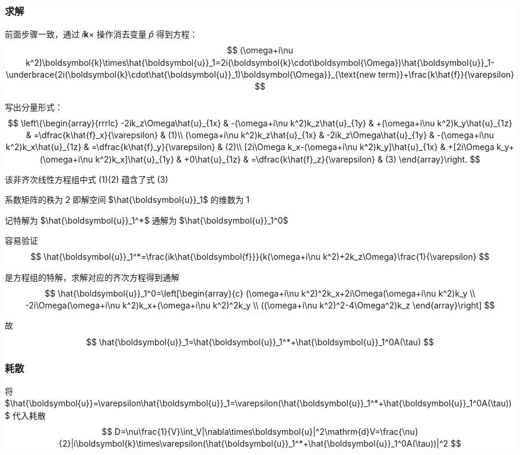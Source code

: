 ### 求解

前面步骤一致，通过 $i\boldsymbol{k}\times$ 操作消去变量 $\hat{p}$ 得到方程：
$$
(\omega+i\nu k^2)\boldsymbol{k}\times\hat{\boldsymbol{u}}_1=2i(\boldsymbol{k}\cdot\boldsymbol{\Omega})\hat{\boldsymbol{u}}_1-\underbrace{2i(\boldsymbol{k}\cdot\hat{\boldsymbol{u}}_1)\boldsymbol{\Omega}}_{\text{new term}}+\frac{k\hat{f}}{\varepsilon}
$$

写出分量形式：
$$
\left\{\begin{array}{rrrlc}
-2ik_z\Omega\hat{u}_{1x} & -(\omega+i\nu k^2)k_z\hat{u}_{1y} & +(\omega+i\nu k^2)k_y\hat{u}_{1z} & =\dfrac{k\hat{f}_x}{\varepsilon} & (1)\\
(\omega+i\nu k^2)k_z\hat{u}_{1x} & -2ik_z\Omega\hat{u}_{1y} & -(\omega+i\nu k^2)k_x\hat{u}_{1z} & =\dfrac{k\hat{f}_y}{\varepsilon} & (2)\\
[2i\Omega k_x-(\omega+i\nu k^2)k_y]\hat{u}_{1x} & +[2i\Omega k_y+(\omega+i\nu k^2)k_x]\hat{u}_{1y} & +0\hat{u}_{1z} & =\dfrac{k\hat{f}_z}{\varepsilon} & (3)
\end{array}\right.
$$

该非齐次线性方程组中式 $(1)(2)$ 蕴含了式 $(3)$

系数矩阵的秩为 $2$ 即解空间 $\hat{\boldsymbol{u}}_1$ 的维数为 $1$

记特解为 $\hat{\boldsymbol{u}}_1^*$ 通解为 $\hat{\boldsymbol{u}}_1^0$

容易验证 
$$
\hat{\boldsymbol{u}}_1^*=\frac{ik\hat{\boldsymbol{f}}}{k(\omega+i\nu k^2)+2k_z\Omega}\frac{1}{\varepsilon}
$$

是方程组的特解，求解对应的齐次方程得到通解
$$
\hat{\boldsymbol{u}}_1^0=\left[\begin{array}{c}
(\omega+i\nu k^2)^2k_x+2i\Omega(\omega+i\nu k^2)k_y \\
-2i\Omega(\omega+i\nu k^2)k_x+(\omega+i\nu k^2)^2k_y \\
((\omega+i\nu k^2)^2-4\Omega^2)k_z
\end{array}\right]
$$

故
$$
\hat{\boldsymbol{u}}_1=\hat{\boldsymbol{u}}_1^*+\hat{\boldsymbol{u}}_1^0A(\tau)
$$

### 耗散

将 $\hat{\boldsymbol{u}}=\varepsilon\hat{\boldsymbol{u}}_1=\varepsilon(\hat{\boldsymbol{u}}_1^*+\hat{\boldsymbol{u}}_1^0A(\tau))$ 代入耗散
$$
D=\nu\frac{1}{V}\int_V|\nabla\times\boldsymbol{u}|^2\mathrm{d}V=\frac{\nu}{2}|i\boldsymbol{k}\times\varepsilon(\hat{\boldsymbol{u}}_1^*+\hat{\boldsymbol{u}}_1^0A(\tau))|^2
$$
